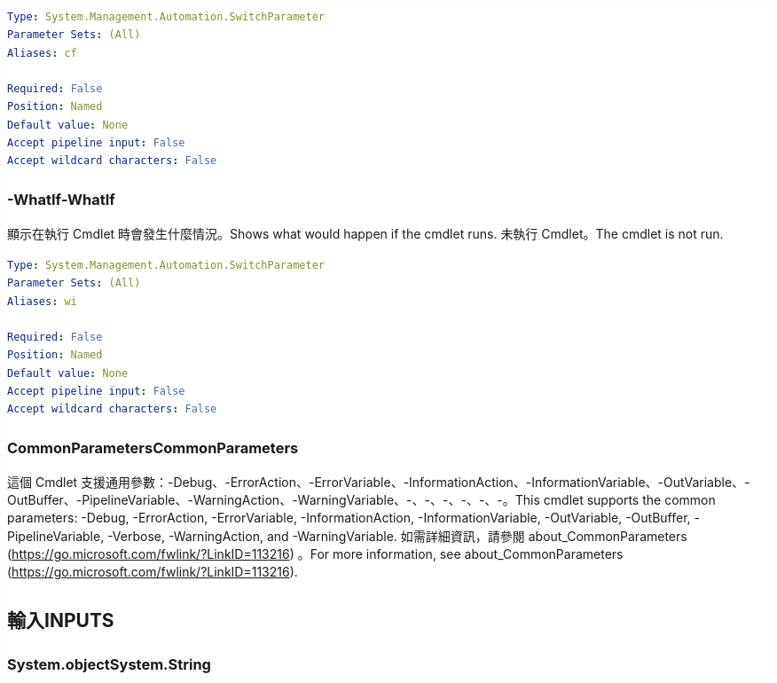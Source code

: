 ```yaml
Type: System.Management.Automation.SwitchParameter
Parameter Sets: (All)
Aliases: cf

Required: False
Position: Named
Default value: None
Accept pipeline input: False
Accept wildcard characters: False
```

### <span data-ttu-id="1ff24-137">-WhatIf</span><span class="sxs-lookup"><span data-stu-id="1ff24-137">-WhatIf</span></span>
<span data-ttu-id="1ff24-138">顯示在執行 Cmdlet 時會發生什麼情況。</span><span class="sxs-lookup"><span data-stu-id="1ff24-138">Shows what would happen if the cmdlet runs.</span></span> <span data-ttu-id="1ff24-139">未執行 Cmdlet。</span><span class="sxs-lookup"><span data-stu-id="1ff24-139">The cmdlet is not run.</span></span>

```yaml
Type: System.Management.Automation.SwitchParameter
Parameter Sets: (All)
Aliases: wi

Required: False
Position: Named
Default value: None
Accept pipeline input: False
Accept wildcard characters: False
```

### <span data-ttu-id="1ff24-140">CommonParameters</span><span class="sxs-lookup"><span data-stu-id="1ff24-140">CommonParameters</span></span>
<span data-ttu-id="1ff24-141">這個 Cmdlet 支援通用參數：-Debug、-ErrorAction、-ErrorVariable、-InformationAction、-InformationVariable、-OutVariable、-OutBuffer、-PipelineVariable、-WarningAction、-WarningVariable、-、-、-、-、-、-。</span><span class="sxs-lookup"><span data-stu-id="1ff24-141">This cmdlet supports the common parameters: -Debug, -ErrorAction, -ErrorVariable, -InformationAction, -InformationVariable, -OutVariable, -OutBuffer, -PipelineVariable, -Verbose, -WarningAction, and -WarningVariable.</span></span> <span data-ttu-id="1ff24-142">如需詳細資訊，請參閱 about_CommonParameters (https://go.microsoft.com/fwlink/?LinkID=113216) 。</span><span class="sxs-lookup"><span data-stu-id="1ff24-142">For more information, see about_CommonParameters (https://go.microsoft.com/fwlink/?LinkID=113216).</span></span>

## <span data-ttu-id="1ff24-143">輸入</span><span class="sxs-lookup"><span data-stu-id="1ff24-143">INPUTS</span></span>

### <span data-ttu-id="1ff24-144">System.object</span><span class="sxs-lookup"><span data-stu-id="1ff24-144">System.String</span></span>

